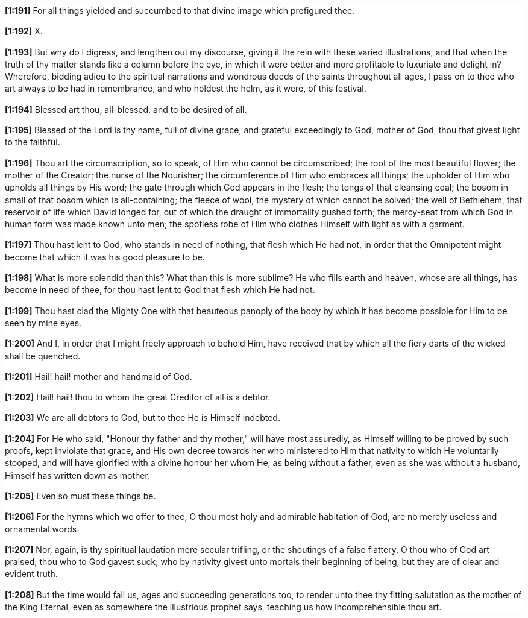 **[1:191]** For all things yielded and succumbed to that divine image which prefigured thee.

**[1:192]** X.

**[1:193]** But why do I digress, and lengthen out my discourse, giving it the rein with these varied illustrations, and that when the truth of thy matter stands like a column before the eye, in which it were better and more profitable to luxuriate and delight in? Wherefore, bidding adieu to the spiritual narrations and wondrous deeds of the saints throughout all ages, I pass on to thee who art always to be had in remembrance, and who holdest the helm, as it were, of this festival.

**[1:194]** Blessed art thou, all-blessed, and to be desired of all.

**[1:195]** Blessed of the Lord is thy name, full of divine grace, and grateful exceedingly to God, mother of God, thou that givest light to the faithful.

**[1:196]** Thou art the circumscription, so to speak, of Him who cannot be circumscribed; the root of the most beautiful flower; the mother of the Creator; the nurse of the Nourisher; the circumference of Him who embraces all things; the upholder of Him who upholds all things by His word; the gate through which God appears in the flesh; the tongs of that cleansing coal; the bosom in small of that bosom which is all-containing; the fleece of wool, the mystery of which cannot be solved; the well of Bethlehem, that reservoir of life which David longed for, out of which the draught of immortality gushed forth; the mercy-seat from which God in human form was made known unto men; the spotless robe of Him who clothes Himself with light as with a garment.

**[1:197]** Thou hast lent to God, who stands in need of nothing, that flesh which He had not, in order that the Omnipotent might become that which it was his good pleasure to be.

**[1:198]** What is more splendid than this? What than this is more sublime? He who fills earth and heaven, whose are all things, has become in need of thee, for thou hast lent to God that flesh which He had not.

**[1:199]** Thou hast clad the Mighty One with that beauteous panoply of the body by which it has become possible for Him to be seen by mine eyes.

**[1:200]** And I, in order that I might freely approach to behold Him, have received that by which all the fiery darts of the wicked shall be quenched.

**[1:201]** Hail! hail! mother and handmaid of God.

**[1:202]** Hail! hail! thou to whom the great Creditor of all is a debtor.

**[1:203]** We are all debtors to God, but to thee He is Himself indebted.

**[1:204]** For He who said, "Honour thy father and thy mother," will have most assuredly, as Himself willing to be proved by such proofs, kept inviolate that grace, and His own decree towards her who ministered to Him that nativity to which He voluntarily stooped, and will have glorified with a divine honour her whom He, as being without a father, even as she was without a husband, Himself has written down as mother.

**[1:205]** Even so must these things be.

**[1:206]** For the hymns which we offer to thee, O thou most holy and admirable habitation of God, are no merely useless and ornamental words.

**[1:207]** Nor, again, is thy spiritual laudation mere secular trifling, or the shoutings of a false flattery, O thou who of God art praised; thou who to God gavest suck; who by nativity givest unto mortals their beginning of being, but they are of clear and evident truth.

**[1:208]** But the time would fail us, ages and succeeding generations too, to render unto thee thy fitting salutation as the mother of the King Eternal, even as somewhere the illustrious prophet says, teaching us how incomprehensible thou art.
